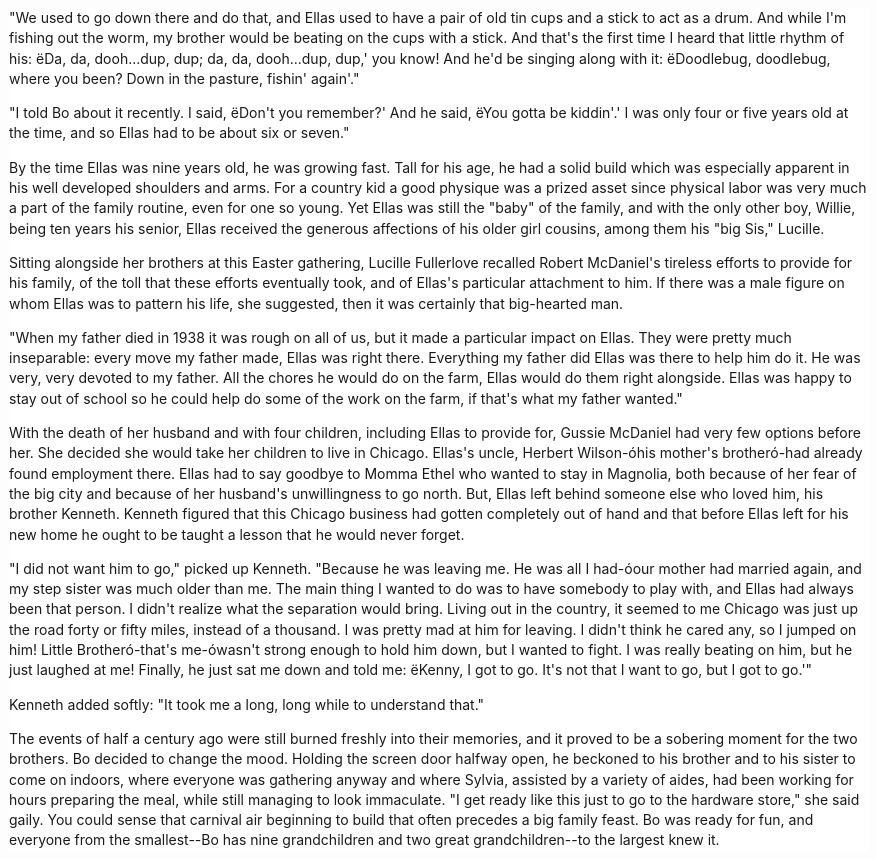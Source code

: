 "We used to go down there and do that, and Ellas used to have a pair of old tin cups and a stick to act as a drum.  And while I'm fishing out the worm, my brother would be beating on the cups with a stick.  And that's the first time I heard that little rhythm of his: ëDa, da, dooh...dup, dup; da, da, dooh...dup, dup,' you know!  And he'd be singing along with it: ëDoodlebug, doodlebug, where you been?  Down in the pasture, fishin' again'."

"I told Bo about it recently.  I said, ëDon't you remember?'  And he said, ëYou gotta be kiddin'.'  I was only four or five years old at the time, and so Ellas had to be about six or seven."

By the time Ellas was nine years old, he was growing fast.  Tall for his age, he had a solid build which was especially apparent in his well developed shoulders and arms.  For a country kid a good physique was a prized asset since physical labor was very much a part of the family routine, even for one so young.  Yet Ellas was still the "baby" of the family, and with the only other boy, Willie, being ten years his senior, Ellas received the generous affections of his older girl cousins, among them his "big Sis," Lucille.

Sitting alongside her brothers at this Easter gathering, Lucille Fullerlove recalled Robert McDaniel's tireless efforts to provide for his family, of the toll that these efforts eventually took, and of Ellas's particular attachment to him.  If there was a male figure on whom Ellas was to pattern his life, she suggested, then it was certainly that big-hearted man.

"When my father died in 1938 it was rough on all of us, but it made a particular impact on Ellas.  They were pretty much inseparable: every move my father made, Ellas was right there.  Everything my father did Ellas was there to help him do it.  He was very, very devoted to my father.  All the chores he would do on the farm, Ellas would do them right alongside.  Ellas was happy to stay out of school so he could help do some of the work on the farm, if that's what my father wanted."

With the death of her husband and with four children, including Ellas to provide for, Gussie McDaniel had very few options before her.  She decided she would take her children to live in Chicago.  Ellas's uncle, Herbert Wilson-óhis mother's brotheró-had already found employment there.  Ellas had to say goodbye to Momma Ethel who wanted to stay in Magnolia, both because of her fear of the big city and because of her husband's unwillingness to go north.  But, Ellas left behind someone else who loved him, his brother Kenneth.  Kenneth figured that this Chicago business had gotten completely out of hand and that before Ellas left for his new home he ought to be taught a lesson that he would never forget.

"I did not want him to go," picked up Kenneth.  "Because he was leaving me.  He was all I had-óour mother had married again, and my step sister was much older than me.  The main thing I wanted to do was to have somebody to play with, and Ellas had always been that person.  I didn't realize what the separation would bring.  Living out in the country, it seemed to me Chicago was just up the road forty or fifty miles, instead of a thousand.  I was pretty mad at him for leaving.  I didn't think he cared any, so I jumped on him!  Little Brotheró-that's me-ówasn't strong enough to hold him down, but I wanted to fight.  I was really beating on him, but he just laughed at me!  Finally, he just sat me down and told me: ëKenny, I got to go.  It's not that I want to go, but I got to go.'"

Kenneth added softly: "It took me a long, long while to understand that."

The events of half a century ago were still burned freshly into their memories, and it proved to be a sobering moment for the two brothers.  Bo decided to change the mood.  Holding the screen door halfway open, he beckoned to his brother and to his sister to come on indoors, where everyone was gathering anyway and where Sylvia, assisted by a variety of aides, had been working for hours preparing the meal, while still managing to look immaculate.  "I get ready like this just to go to the hardware store," she said gaily.  You could sense that carnival air beginning to build that often precedes a big family feast.  Bo was ready for fun, and everyone from the smallest--Bo has nine grandchildren and two great grandchildren--to the largest knew it.
